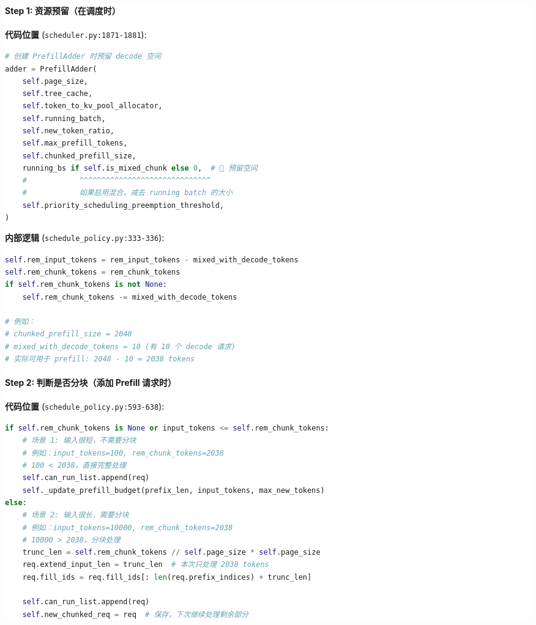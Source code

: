 #### Step 1: 资源预留（在调度时）

**代码位置** (`scheduler.py:1871-1881`):

```python
# 创建 PrefillAdder 时预留 decode 空间
adder = PrefillAdder(
    self.page_size,
    self.tree_cache,
    self.token_to_kv_pool_allocator,
    self.running_batch,
    self.new_token_ratio,
    self.max_prefill_tokens,
    self.chunked_prefill_size,
    running_bs if self.is_mixed_chunk else 0,  # 🔑 预留空间
    #            ^^^^^^^^^^^^^^^^^^^^^^^^^^^^^^
    #            如果启用混合，减去 running batch 的大小
    self.priority_scheduling_preemption_threshold,
)
```

**内部逻辑** (`schedule_policy.py:333-336`):

```python
self.rem_input_tokens = rem_input_tokens - mixed_with_decode_tokens
self.rem_chunk_tokens = rem_chunk_tokens
if self.rem_chunk_tokens is not None:
    self.rem_chunk_tokens -= mixed_with_decode_tokens
    
# 例如：
# chunked_prefill_size = 2048
# mixed_with_decode_tokens = 10 (有 10 个 decode 请求)
# 实际可用于 prefill: 2048 - 10 = 2038 tokens
```

#### Step 2: 判断是否分块（添加 Prefill 请求时）

**代码位置** (`schedule_policy.py:593-638`):

```python
if self.rem_chunk_tokens is None or input_tokens <= self.rem_chunk_tokens:
    # 场景 1: 输入很短，不需要分块
    # 例如：input_tokens=100, rem_chunk_tokens=2038
    # 100 < 2038，直接完整处理
    self.can_run_list.append(req)
    self._update_prefill_budget(prefix_len, input_tokens, max_new_tokens)
else:
    # 场景 2: 输入很长，需要分块
    # 例如：input_tokens=10000, rem_chunk_tokens=2038
    # 10000 > 2038，分块处理
    trunc_len = self.rem_chunk_tokens // self.page_size * self.page_size
    req.extend_input_len = trunc_len  # 本次只处理 2038 tokens
    req.fill_ids = req.fill_ids[: len(req.prefix_indices) + trunc_len]
    
    self.can_run_list.append(req)
    self.new_chunked_req = req  # 保存，下次继续处理剩余部分
```
